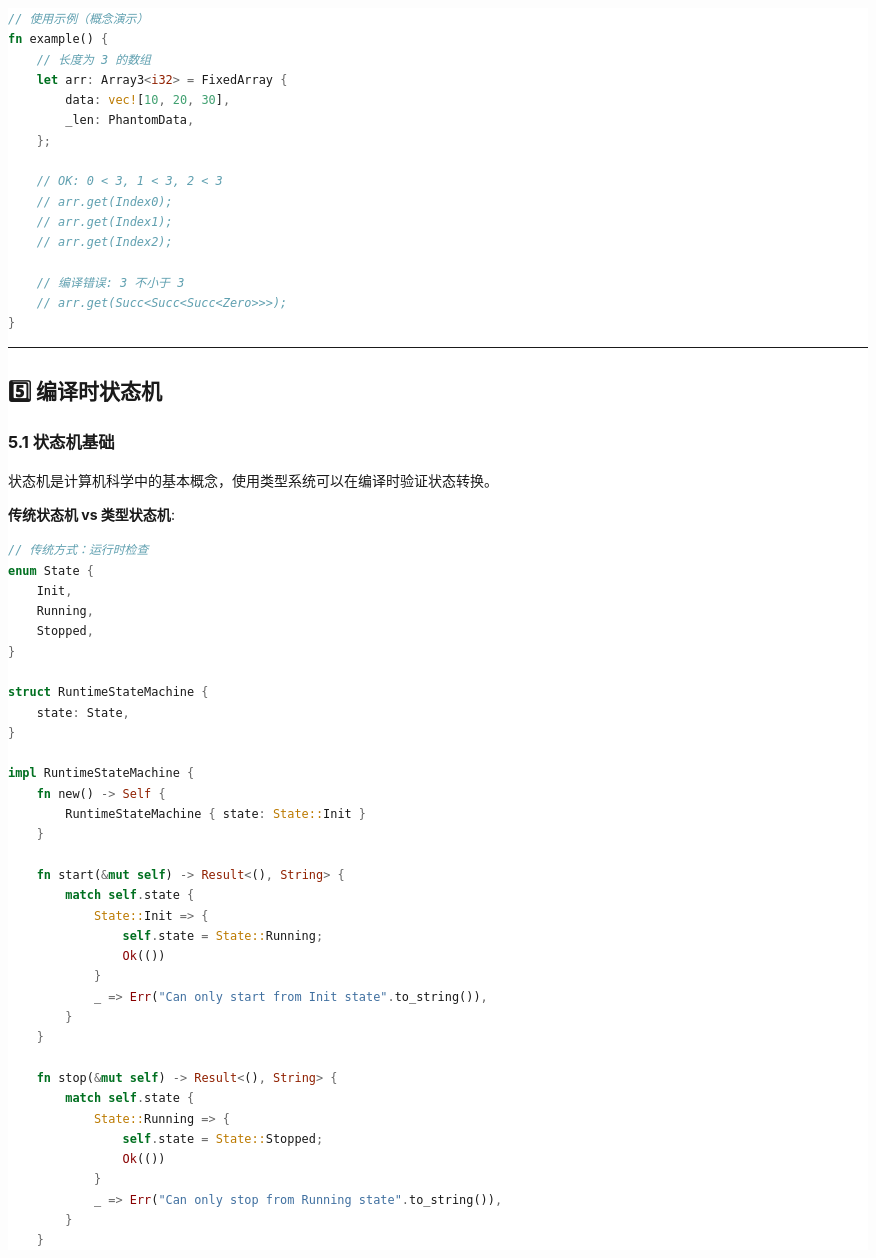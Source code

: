 ```rust
// 使用示例（概念演示）
fn example() {
    // 长度为 3 的数组
    let arr: Array3<i32> = FixedArray {
        data: vec![10, 20, 30],
        _len: PhantomData,
    };

    // OK: 0 < 3, 1 < 3, 2 < 3
    // arr.get(Index0);
    // arr.get(Index1);
    // arr.get(Index2);

    // 编译错误: 3 不小于 3
    // arr.get(Succ<Succ<Succ<Zero>>>);
}
```

---

## 5️⃣ 编译时状态机

### 5.1 状态机基础

状态机是计算机科学中的基本概念，使用类型系统可以在编译时验证状态转换。

**传统状态机 vs 类型状态机**:

```rust
// 传统方式：运行时检查
enum State {
    Init,
    Running,
    Stopped,
}

struct RuntimeStateMachine {
    state: State,
}

impl RuntimeStateMachine {
    fn new() -> Self {
        RuntimeStateMachine { state: State::Init }
    }

    fn start(&mut self) -> Result<(), String> {
        match self.state {
            State::Init => {
                self.state = State::Running;
                Ok(())
            }
            _ => Err("Can only start from Init state".to_string()),
        }
    }

    fn stop(&mut self) -> Result<(), String> {
        match self.state {
            State::Running => {
                self.state = State::Stopped;
                Ok(())
            }
            _ => Err("Can only stop from Running state".to_string()),
        }
    }
```